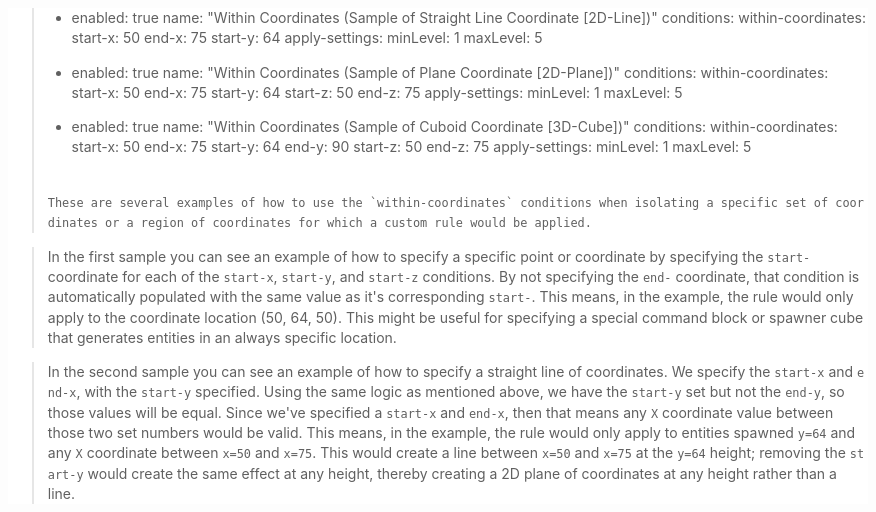 >
> - enabled: true
>   name: "Within Coordinates (Sample of Straight Line Coordinate [2D-Line])"
>   conditions:
>     within-coordinates:
>       start-x: 50
>       end-x: 75
>       start-y: 64
>   apply-settings:
>     minLevel: 1
>     maxLevel: 5
>
> - enabled: true
>   name: "Within Coordinates (Sample of Plane Coordinate [2D-Plane])"
>   conditions:
>     within-coordinates:
>       start-x: 50
>       end-x: 75
>       start-y: 64
>       start-z: 50
>       end-z: 75
>   apply-settings:
>     minLevel: 1
>     maxLevel: 5
>
> - enabled: true
>   name: "Within Coordinates (Sample of Cuboid Coordinate [3D-Cube])"
>   conditions:
>     within-coordinates:
>       start-x: 50
>       end-x: 75
>       start-y: 64
>       end-y: 90
>       start-z: 50
>       end-z: 75
>   apply-settings:
>     minLevel: 1
>     maxLevel: 5
> ```
>
> These are several examples of how to use the `within-coordinates` conditions when isolating a specific set of coordinates or a region of coordinates for which a custom rule would be applied.

> In the first sample you can see an example of how to specify a specific point or coordinate by specifying the `start-` coordinate for each of the `start-x`, `start-y`, and `start-z` conditions. By not specifying the `end-` coordinate, that condition is automatically populated with the same value as it's corresponding `start-`. This means, in the example, the rule would only apply to the coordinate location (50, 64, 50). This might be useful for specifying a special command block or spawner cube that generates entities in an always specific location.

> In the second sample you can see an example of how to specify a straight line of coordinates. We specify the `start-x` and `end-x`, with the `start-y` specified. Using the same logic as mentioned above, we have the `start-y` set but not the `end-y`, so those values will be equal. Since we've specified a `start-x` and `end-x`, then that means any `X` coordinate value between those two set numbers would be valid. This means, in the example, the rule would only apply to entities spawned `y=64` and any `X` coordinate between `x=50` and `x=75`. This would create a line between `x=50` and `x=75` at the `y=64` height; removing the `start-y` would create the same effect at any height, thereby creating a 2D plane of coordinates at any height rather than a line.
